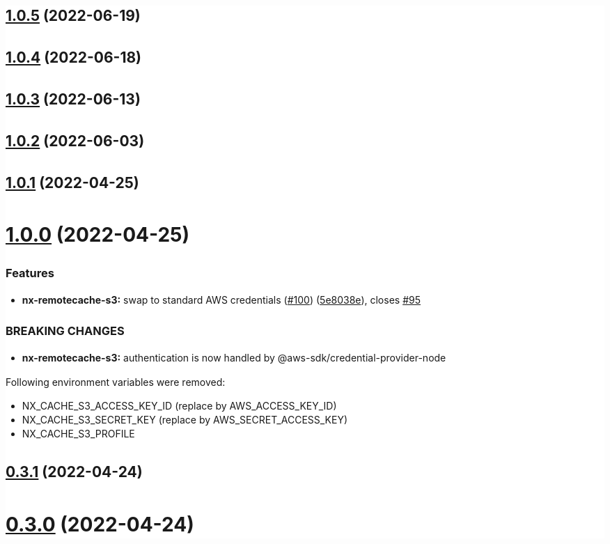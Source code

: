 ## [1.0.5](https://github.com/robinpellegrims/pellegrims/compare/nx-remotecache-s3-1.0.4...nx-remotecache-s3-1.0.5) (2022-06-19)

## [1.0.4](https://github.com/robinpellegrims/pellegrims/compare/nx-remotecache-s3-1.0.3...nx-remotecache-s3-1.0.4) (2022-06-18)

## [1.0.3](https://github.com/robinpellegrims/pellegrims/compare/nx-remotecache-s3-1.0.2...nx-remotecache-s3-1.0.3) (2022-06-13)

## [1.0.2](https://github.com/robinpellegrims/pellegrims/compare/nx-remotecache-s3-1.0.1...nx-remotecache-s3-1.0.2) (2022-06-03)

## [1.0.1](https://github.com/robinpellegrims/pellegrims/compare/nx-remotecache-s3-1.0.0...nx-remotecache-s3-1.0.1) (2022-04-25)

# [1.0.0](https://github.com/robinpellegrims/pellegrims/compare/nx-remotecache-s3-0.3.1...nx-remotecache-s3-1.0.0) (2022-04-25)

### Features

- **nx-remotecache-s3:** swap to standard AWS credentials ([#100](https://github.com/robinpellegrims/pellegrims/issues/100)) ([5e8038e](https://github.com/robinpellegrims/pellegrims/commit/5e8038efecfbb3485fdecf589146472bdacde937)), closes [#95](https://github.com/robinpellegrims/pellegrims/issues/95)

### BREAKING CHANGES

- **nx-remotecache-s3:** authentication is now handled by @aws-sdk/credential-provider-node

Following environment variables were removed:

- NX_CACHE_S3_ACCESS_KEY_ID (replace by AWS_ACCESS_KEY_ID)
- NX_CACHE_S3_SECRET_KEY (replace by AWS_SECRET_ACCESS_KEY)
- NX_CACHE_S3_PROFILE

## [0.3.1](https://github.com/robinpellegrims/pellegrims/compare/nx-remotecache-s3-0.3.0...nx-remotecache-s3-0.3.1) (2022-04-24)

# [0.3.0](https://github.com/robinpellegrims/pellegrims/compare/nx-remotecache-s3-0.2.3...nx-remotecache-s3-0.3.0) (2022-04-24)
